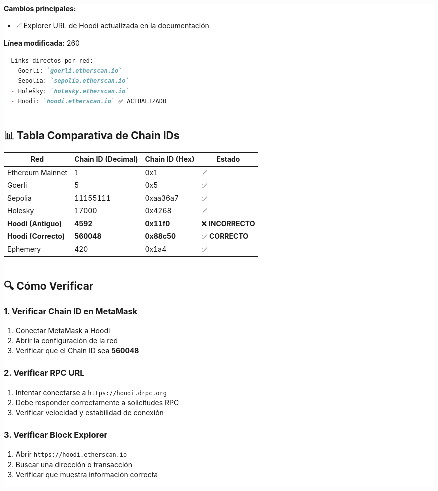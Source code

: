 **Cambios principales:**
- ✅ Explorer URL de Hoodi actualizada en la documentación

**Línea modificada:** 260

```markdown
- Links directos por red:
  - Goerli: `goerli.etherscan.io`
  - Sepolia: `sepolia.etherscan.io`
  - Holešky: `holesky.etherscan.io`
  - Hoodi: `hoodi.etherscan.io` ✅ ACTUALIZADO
```

---

## 📊 Tabla Comparativa de Chain IDs

| Red              | Chain ID (Decimal) | Chain ID (Hex) | Estado |
|------------------|-------------------|----------------|--------|
| Ethereum Mainnet | 1                 | 0x1            | ✅     |
| Goerli           | 5                 | 0x5            | ✅     |
| Sepolia          | 11155111          | 0xaa36a7       | ✅     |
| Holesky          | 17000             | 0x4268         | ✅     |
| **Hoodi (Antiguo)** | **4592**       | **0x11f0**     | ❌ **INCORRECTO** |
| **Hoodi (Correcto)** | **560048**    | **0x88c50**    | ✅ **CORRECTO** |
| Ephemery         | 420               | 0x1a4          | ✅     |

---

## 🔍 Cómo Verificar

### 1. Verificar Chain ID en MetaMask
1. Conectar MetaMask a Hoodi
2. Abrir la configuración de la red
3. Verificar que el Chain ID sea **560048**

### 2. Verificar RPC URL
1. Intentar conectarse a `https://hoodi.drpc.org`
2. Debe responder correctamente a solicitudes RPC
3. Verificar velocidad y estabilidad de conexión

### 3. Verificar Block Explorer
1. Abrir `https://hoodi.etherscan.io`
2. Buscar una dirección o transacción
3. Verificar que muestra información correcta

---
